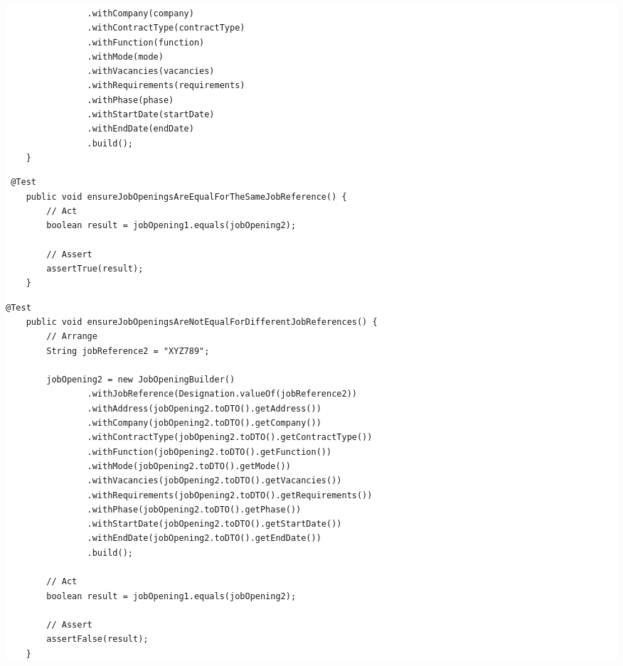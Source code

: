 ```
                .withCompany(company)
                .withContractType(contractType)
                .withFunction(function)
                .withMode(mode)
                .withVacancies(vacancies)
                .withRequirements(requirements)
                .withPhase(phase)
                .withStartDate(startDate)
                .withEndDate(endDate)
                .build();
    }

````

````
 @Test
    public void ensureJobOpeningsAreEqualForTheSameJobReference() {
        // Act
        boolean result = jobOpening1.equals(jobOpening2);

        // Assert
        assertTrue(result);
    }
````

````
@Test
    public void ensureJobOpeningsAreNotEqualForDifferentJobReferences() {
        // Arrange
        String jobReference2 = "XYZ789";

        jobOpening2 = new JobOpeningBuilder()
                .withJobReference(Designation.valueOf(jobReference2))
                .withAddress(jobOpening2.toDTO().getAddress())
                .withCompany(jobOpening2.toDTO().getCompany())
                .withContractType(jobOpening2.toDTO().getContractType())
                .withFunction(jobOpening2.toDTO().getFunction())
                .withMode(jobOpening2.toDTO().getMode())
                .withVacancies(jobOpening2.toDTO().getVacancies())
                .withRequirements(jobOpening2.toDTO().getRequirements())
                .withPhase(jobOpening2.toDTO().getPhase())
                .withStartDate(jobOpening2.toDTO().getStartDate())
                .withEndDate(jobOpening2.toDTO().getEndDate())
                .build();

        // Act
        boolean result = jobOpening1.equals(jobOpening2);

        // Assert
        assertFalse(result);
    }
````
